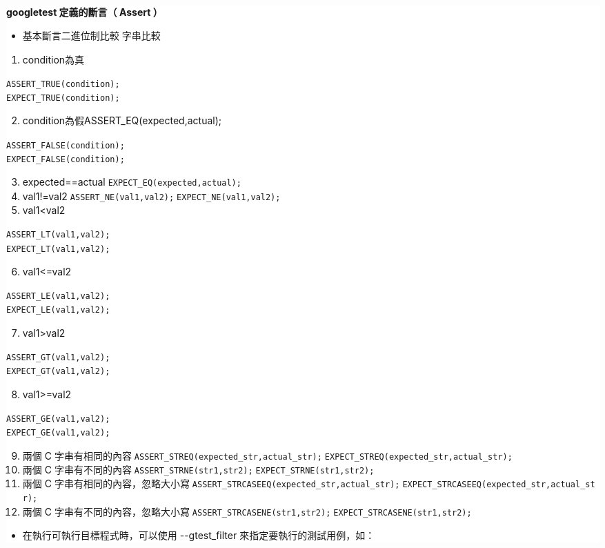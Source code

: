 **googletest 定義的斷言（ Assert ）**

*  基本斷言二進位制比較 字串比較

1.  condition為真 
```
ASSERT_TRUE(condition);
EXPECT_TRUE(condition);
```
2.  condition為假ASSERT_EQ(expected,actual);
```
ASSERT_FALSE(condition);
EXPECT_FALSE(condition);
```
3.  expected==actual
`EXPECT_EQ(expected,actual);`
4.  val1!=val2
`ASSERT_NE(val1,val2);`
`EXPECT_NE(val1,val2);`
5.  val1<val2
```
ASSERT_LT(val1,val2);
EXPECT_LT(val1,val2);
```
6.  val1<=val2
```
ASSERT_LE(val1,val2);
EXPECT_LE(val1,val2);
```

7.  val1>val2
```
ASSERT_GT(val1,val2);
EXPECT_GT(val1,val2);
```
8.  val1>=val2
```
ASSERT_GE(val1,val2);
EXPECT_GE(val1,val2);
```
9.  兩個 C 字串有相同的內容
`ASSERT_STREQ(expected_str,actual_str);`
`EXPECT_STREQ(expected_str,actual_str);`
10.  兩個 C 字串有不同的內容
`ASSERT_STRNE(str1,str2);`
`EXPECT_STRNE(str1,str2);`
11.  兩個 C 字串有相同的內容，忽略大小寫
`ASSERT_STRCASEEQ(expected_str,actual_str);`
`EXPECT_STRCASEEQ(expected_str,actual_str);`
12.  兩個 C 字串有不同的內容，忽略大小寫
`ASSERT_STRCASENE(str1,str2);`
`EXPECT_STRCASENE(str1,str2);`


*  在執行可執行目標程式時，可以使用 --gtest_filter 來指定要執行的測試用例，如：
